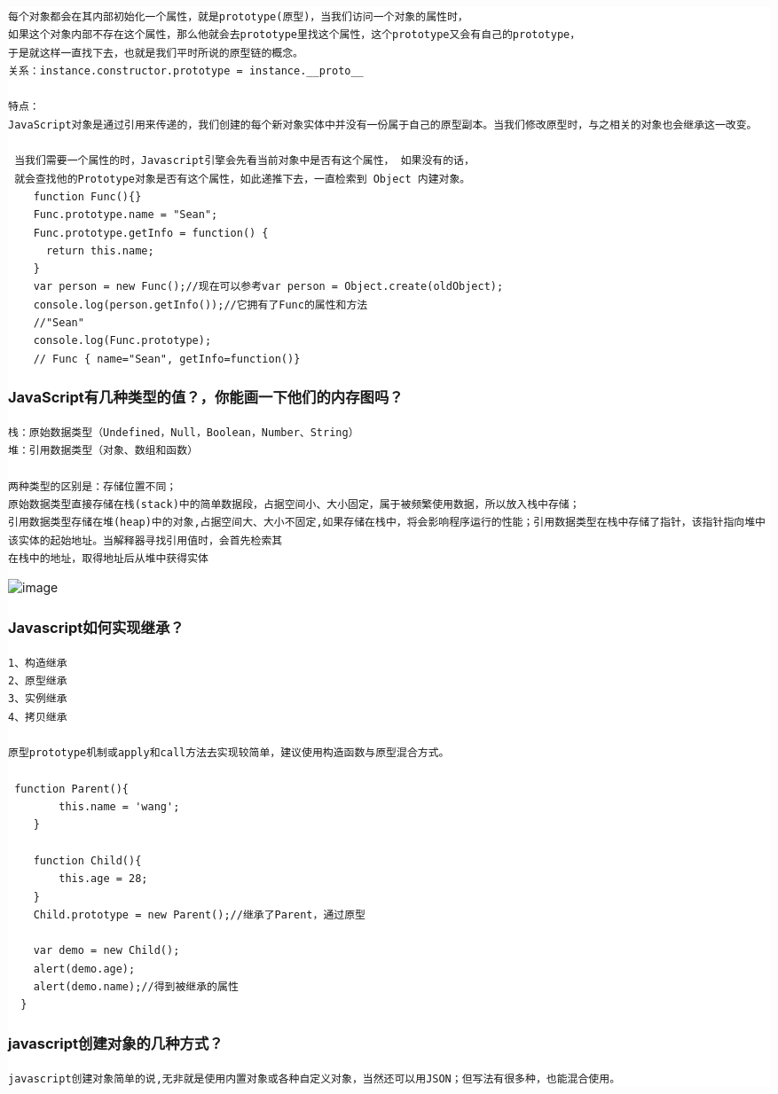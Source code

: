     每个对象都会在其内部初始化一个属性，就是prototype(原型)，当我们访问一个对象的属性时，
    如果这个对象内部不存在这个属性，那么他就会去prototype里找这个属性，这个prototype又会有自己的prototype，
    于是就这样一直找下去，也就是我们平时所说的原型链的概念。
    关系：instance.constructor.prototype = instance.__proto__
    
    特点：
    JavaScript对象是通过引用来传递的，我们创建的每个新对象实体中并没有一份属于自己的原型副本。当我们修改原型时，与之相关的对象也会继承这一改变。
    
     当我们需要一个属性的时，Javascript引擎会先看当前对象中是否有这个属性， 如果没有的话，
     就会查找他的Prototype对象是否有这个属性，如此递推下去，一直检索到 Object 内建对象。
        function Func(){}
        Func.prototype.name = "Sean";
        Func.prototype.getInfo = function() {
          return this.name;
        }
        var person = new Func();//现在可以参考var person = Object.create(oldObject);
        console.log(person.getInfo());//它拥有了Func的属性和方法
        //"Sean"
        console.log(Func.prototype);
        // Func { name="Sean", getInfo=function()}
###  JavaScript有几种类型的值？，你能画一下他们的内存图吗？
    栈：原始数据类型（Undefined，Null，Boolean，Number、String） 
    堆：引用数据类型（对象、数组和函数）
    
    两种类型的区别是：存储位置不同；
    原始数据类型直接存储在栈(stack)中的简单数据段，占据空间小、大小固定，属于被频繁使用数据，所以放入栈中存储；
    引用数据类型存储在堆(heap)中的对象,占据空间大、大小不固定,如果存储在栈中，将会影响程序运行的性能；引用数据类型在栈中存储了指针，该指针指向堆中该实体的起始地址。当解释器寻找引用值时，会首先检索其
    在栈中的地址，取得地址后从堆中获得实体
    
![image](http://www.lazybirds.cn/images/1.gif)
### Javascript如何实现继承？
    1、构造继承
    2、原型继承
    3、实例继承
    4、拷贝继承
    
    原型prototype机制或apply和call方法去实现较简单，建议使用构造函数与原型混合方式。
    
     function Parent(){
            this.name = 'wang';
        }
    
        function Child(){
            this.age = 28;
        }
        Child.prototype = new Parent();//继承了Parent，通过原型
    
        var demo = new Child();
        alert(demo.age);
        alert(demo.name);//得到被继承的属性
      }
###  javascript创建对象的几种方式？
    javascript创建对象简单的说,无非就是使用内置对象或各种自定义对象，当然还可以用JSON；但写法有很多种，也能混合使用。
